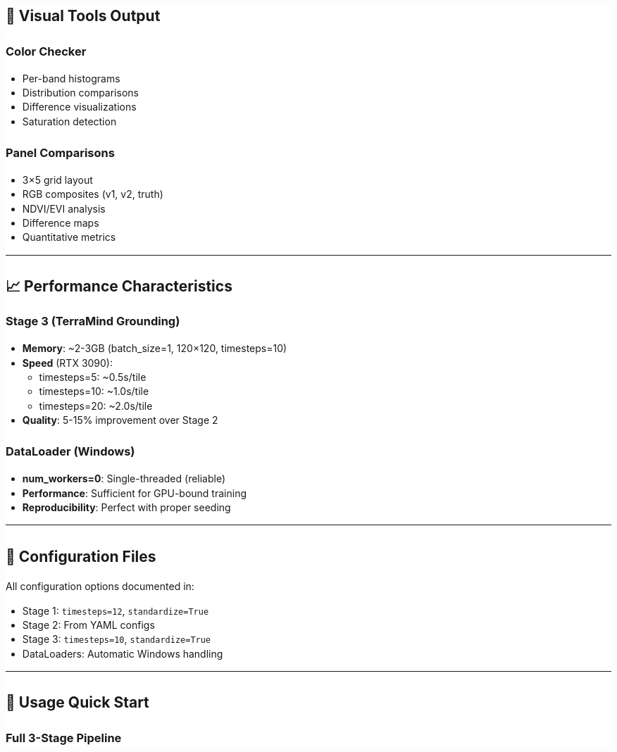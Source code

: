 
## 🎨 Visual Tools Output

### Color Checker
- Per-band histograms
- Distribution comparisons
- Difference visualizations
- Saturation detection

### Panel Comparisons
- 3×5 grid layout
- RGB composites (v1, v2, truth)
- NDVI/EVI analysis
- Difference maps
- Quantitative metrics

---

## 📈 Performance Characteristics

### Stage 3 (TerraMind Grounding)
- **Memory**: ~2-3GB (batch_size=1, 120×120, timesteps=10)
- **Speed** (RTX 3090):
  - timesteps=5: ~0.5s/tile
  - timesteps=10: ~1.0s/tile
  - timesteps=20: ~2.0s/tile
- **Quality**: 5-15% improvement over Stage 2

### DataLoader (Windows)
- **num_workers=0**: Single-threaded (reliable)
- **Performance**: Sufficient for GPU-bound training
- **Reproducibility**: Perfect with proper seeding

---

## 🔧 Configuration Files

All configuration options documented in:
- Stage 1: `timesteps=12`, `standardize=True`
- Stage 2: From YAML configs
- Stage 3: `timesteps=10`, `standardize=True`
- DataLoaders: Automatic Windows handling

---

## 📝 Usage Quick Start

### Full 3-Stage Pipeline
